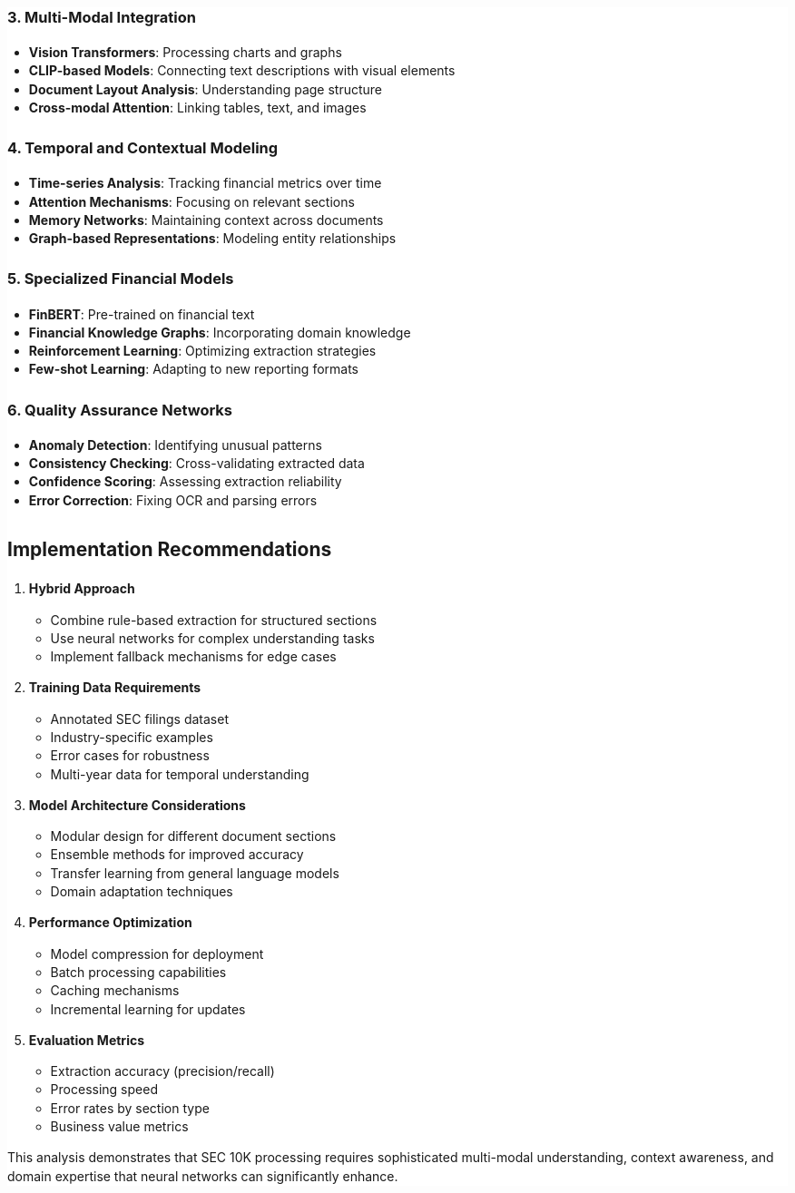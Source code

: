 ### 3. Multi-Modal Integration
- **Vision Transformers**: Processing charts and graphs
- **CLIP-based Models**: Connecting text descriptions with visual elements
- **Document Layout Analysis**: Understanding page structure
- **Cross-modal Attention**: Linking tables, text, and images

### 4. Temporal and Contextual Modeling
- **Time-series Analysis**: Tracking financial metrics over time
- **Attention Mechanisms**: Focusing on relevant sections
- **Memory Networks**: Maintaining context across documents
- **Graph-based Representations**: Modeling entity relationships

### 5. Specialized Financial Models
- **FinBERT**: Pre-trained on financial text
- **Financial Knowledge Graphs**: Incorporating domain knowledge
- **Reinforcement Learning**: Optimizing extraction strategies
- **Few-shot Learning**: Adapting to new reporting formats

### 6. Quality Assurance Networks
- **Anomaly Detection**: Identifying unusual patterns
- **Consistency Checking**: Cross-validating extracted data
- **Confidence Scoring**: Assessing extraction reliability
- **Error Correction**: Fixing OCR and parsing errors

## Implementation Recommendations

1. **Hybrid Approach**
   - Combine rule-based extraction for structured sections
   - Use neural networks for complex understanding tasks
   - Implement fallback mechanisms for edge cases

2. **Training Data Requirements**
   - Annotated SEC filings dataset
   - Industry-specific examples
   - Error cases for robustness
   - Multi-year data for temporal understanding

3. **Model Architecture Considerations**
   - Modular design for different document sections
   - Ensemble methods for improved accuracy
   - Transfer learning from general language models
   - Domain adaptation techniques

4. **Performance Optimization**
   - Model compression for deployment
   - Batch processing capabilities
   - Caching mechanisms
   - Incremental learning for updates

5. **Evaluation Metrics**
   - Extraction accuracy (precision/recall)
   - Processing speed
   - Error rates by section type
   - Business value metrics

This analysis demonstrates that SEC 10K processing requires sophisticated multi-modal understanding, context awareness, and domain expertise that neural networks can significantly enhance.